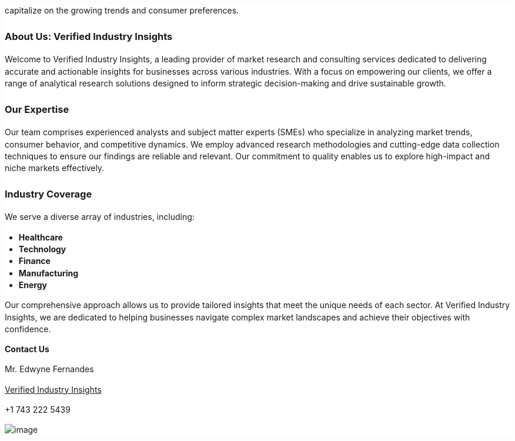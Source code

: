 capitalize on the growing trends and consumer preferences.</p><h3>About Us: Verified Industry Insights</h3><p>Welcome to Verified Industry Insights, a leading provider of market research and consulting services dedicated to delivering accurate and actionable insights for businesses across various industries. With a focus on empowering our clients, we offer a range of analytical research solutions designed to inform strategic decision-making and drive sustainable growth.</p><h3>Our Expertise</h3><p>Our team comprises experienced analysts and subject matter experts (SMEs) who specialize in analyzing market trends, consumer behavior, and competitive dynamics. We employ advanced research methodologies and cutting-edge data collection techniques to ensure our findings are reliable and relevant. Our commitment to quality enables us to explore high-impact and niche markets effectively.</p><h3>Industry Coverage</h3><p>We serve a diverse array of industries, including:</p><ul><li><strong>Healthcare</strong></li><li><strong>Technology</strong></li><li><strong>Finance</strong></li><li><strong>Manufacturing</strong></li><li><strong>Energy</strong></li></ul><p>Our comprehensive approach allows us to provide tailored insights that meet the unique needs of each sector. At Verified Industry Insights, we are dedicated to helping businesses navigate complex market landscapes and achieve their objectives with confidence.</p><p><strong>Contact Us</strong></p><p>Mr. Edwyne Fernandes</p><p><a href="https://www.verifiedindustryinsights.com/">Verified Industry Insights</a></p><p>+1 743 222 5439</p>
![image](https://github.com/user-attachments/assets/721145cf-5e76-4321-96ce-0b16b8817e65)
